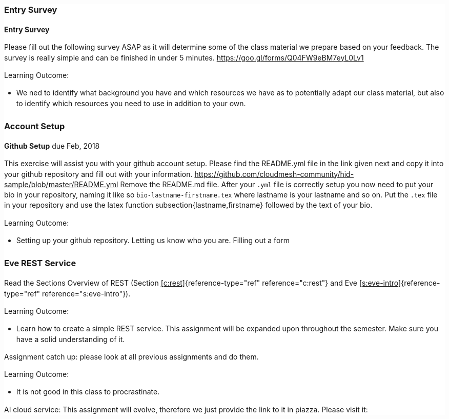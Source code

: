### Entry Survey

**Entry Survey**

Please fill out the following survey ASAP as it will determine some of
the class material we prepare based on your feedback. The survey is
really simple and can be finished in under 5 minutes.
<https://goo.gl/forms/Q04FW9eBM7eyL0Lv1>

Learning Outcome:

-   We ned to identify what background you have and which resources we
    have as to potentially adapt our class material, but also to
    identify which resources you need to use in addition to your own.

### Account Setup

**Github Setup** due Feb, 2018

This exercise will assist you with your github account setup. Please
find the README.yml file in the link given next and copy it into your github
repository and fill out with your information.
<https://github.com/cloudmesh-community/hid-sample/blob/master/README.yml>
Remove the README.md file. After your `.yml` file is correctly setup you
now need to put your bio in your repository, naming it like so
`bio-lastname-firstname.tex` where lastname is your lastname and so on.
Put the `.tex` file in your repository and use the latex function
subsection{lastname,firstname} followed by the text of your bio.

Learning Outcome:

-   Setting up your github repository. Letting us know who you are.
    Filling out a form

### Eve REST Service

Read the Sections Overview of REST
(Section [\[c:rest\]](#c:rest){reference-type="ref" reference="c:rest"}
and Eve [\[s:eve-intro\]](#s:eve-intro){reference-type="ref"
reference="s:eve-intro"}).

Learning Outcome:

-   Learn how to create a simple REST service. This assignment will be
    expanded upon throughout the semester. Make sure you have a solid
    understanding of it.

Assignment catch up: please look at all previous assignments and do
them.

Learning Outcome:

-   It is not good in this class to procrastinate.

AI cloud service: This assignment will evolve, therefore we just provide
the link to it in piazza. Please visit it:

